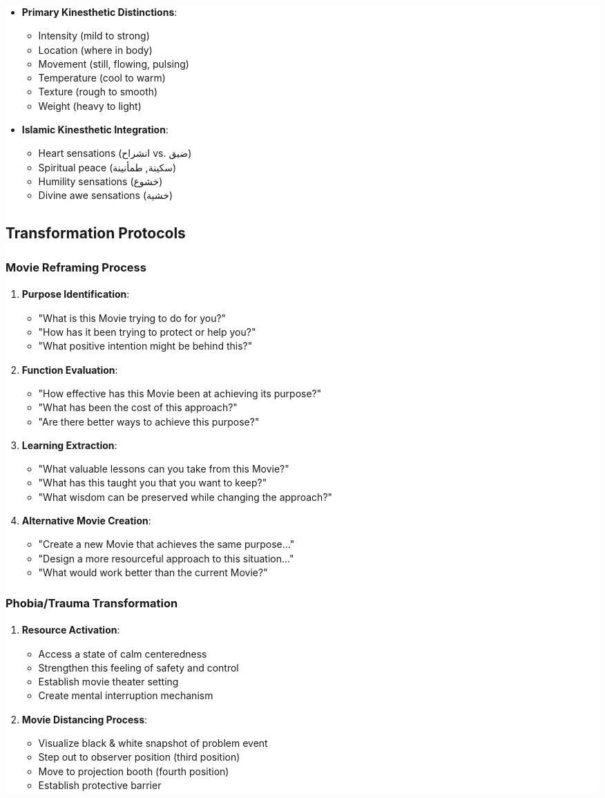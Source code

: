 - **Primary Kinesthetic Distinctions**:

  - Intensity (mild to strong)
  - Location (where in body)
  - Movement (still, flowing, pulsing)
  - Temperature (cool to warm)
  - Texture (rough to smooth)
  - Weight (heavy to light)

- **Islamic Kinesthetic Integration**:
  - Heart sensations (انشراح vs. ضيق)
  - Spiritual peace (سكينة, طمأنينة)
  - Humility sensations (خشوع)
  - Divine awe sensations (خشية)



## Transformation Protocols

### Movie Reframing Process

1. **Purpose Identification**:

   - "What is this Movie trying to do for you?"
   - "How has it been trying to protect or help you?"
   - "What positive intention might be behind this?"

2. **Function Evaluation**:

   - "How effective has this Movie been at achieving its purpose?"
   - "What has been the cost of this approach?"
   - "Are there better ways to achieve this purpose?"

3. **Learning Extraction**:

   - "What valuable lessons can you take from this Movie?"
   - "What has this taught you that you want to keep?"
   - "What wisdom can be preserved while changing the approach?"

4. **Alternative Movie Creation**:
   - "Create a new Movie that achieves the same purpose..."
   - "Design a more resourceful approach to this situation..."
   - "What would work better than the current Movie?"

### Phobia/Trauma Transformation

1. **Resource Activation**:

   - Access a state of calm centeredness
   - Strengthen this feeling of safety and control
   - Establish movie theater setting
   - Create mental interruption mechanism

2. **Movie Distancing Process**:

   - Visualize black & white snapshot of problem event
   - Step out to observer position (third position)
   - Move to projection booth (fourth position)
   - Establish protective barrier
